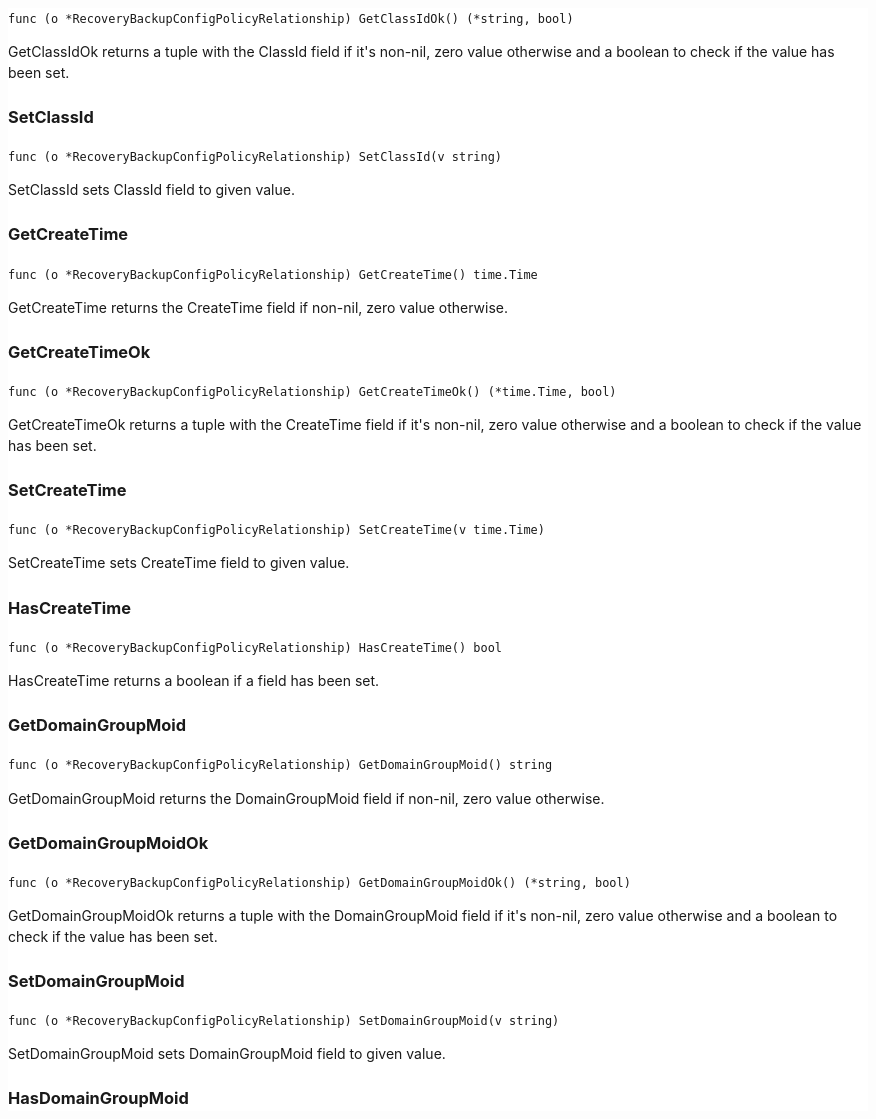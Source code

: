 `func (o *RecoveryBackupConfigPolicyRelationship) GetClassIdOk() (*string, bool)`

GetClassIdOk returns a tuple with the ClassId field if it's non-nil, zero value otherwise
and a boolean to check if the value has been set.

### SetClassId

`func (o *RecoveryBackupConfigPolicyRelationship) SetClassId(v string)`

SetClassId sets ClassId field to given value.


### GetCreateTime

`func (o *RecoveryBackupConfigPolicyRelationship) GetCreateTime() time.Time`

GetCreateTime returns the CreateTime field if non-nil, zero value otherwise.

### GetCreateTimeOk

`func (o *RecoveryBackupConfigPolicyRelationship) GetCreateTimeOk() (*time.Time, bool)`

GetCreateTimeOk returns a tuple with the CreateTime field if it's non-nil, zero value otherwise
and a boolean to check if the value has been set.

### SetCreateTime

`func (o *RecoveryBackupConfigPolicyRelationship) SetCreateTime(v time.Time)`

SetCreateTime sets CreateTime field to given value.

### HasCreateTime

`func (o *RecoveryBackupConfigPolicyRelationship) HasCreateTime() bool`

HasCreateTime returns a boolean if a field has been set.

### GetDomainGroupMoid

`func (o *RecoveryBackupConfigPolicyRelationship) GetDomainGroupMoid() string`

GetDomainGroupMoid returns the DomainGroupMoid field if non-nil, zero value otherwise.

### GetDomainGroupMoidOk

`func (o *RecoveryBackupConfigPolicyRelationship) GetDomainGroupMoidOk() (*string, bool)`

GetDomainGroupMoidOk returns a tuple with the DomainGroupMoid field if it's non-nil, zero value otherwise
and a boolean to check if the value has been set.

### SetDomainGroupMoid

`func (o *RecoveryBackupConfigPolicyRelationship) SetDomainGroupMoid(v string)`

SetDomainGroupMoid sets DomainGroupMoid field to given value.

### HasDomainGroupMoid

